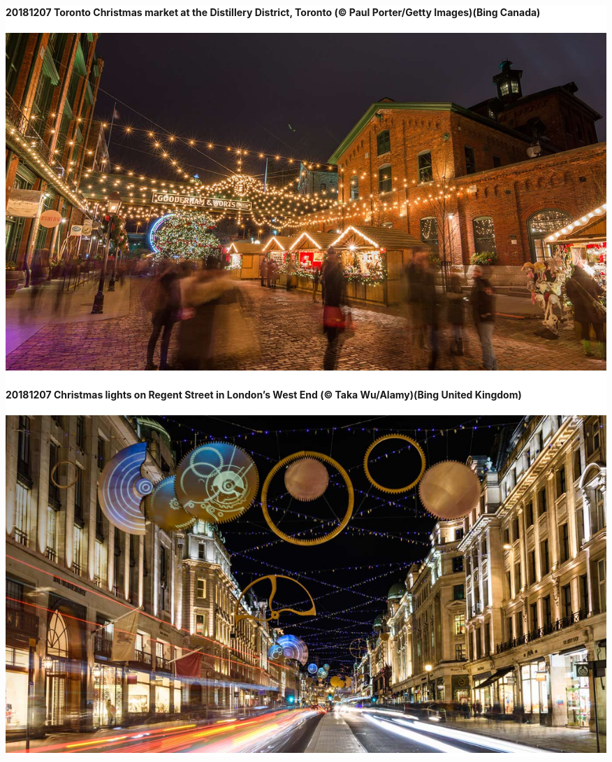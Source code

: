 #### 20181207 Toronto Christmas market at the Distillery District, Toronto (© Paul Porter/Getty Images)(Bing Canada)

![](20181207_TorontoDistillery_1366x768.jpg)

#### 20181207 Christmas lights on Regent Street in London’s West End (© Taka Wu/Alamy)(Bing United Kingdom)

![](20181207_RegentStLights_1366x768.jpg)
